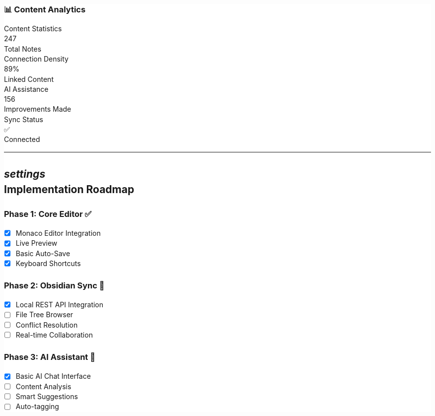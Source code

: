 </div>

### 📊 **Content Analytics**

<div class="analytics-grid" markdown>

<div class="analytics-card" markdown>
<div class="analytics-title">Content Statistics</div>
<div class="analytics-value">247</div>
<div class="analytics-label">Total Notes</div>
</div>

<div class="analytics-card" markdown>
<div class="analytics-title">Connection Density</div>
<div class="analytics-value">89%</div>
<div class="analytics-label">Linked Content</div>
</div>

<div class="analytics-card" markdown>
<div class="analytics-title">AI Assistance</div>
<div class="analytics-value">156</div>
<div class="analytics-label">Improvements Made</div>
</div>

<div class="analytics-card" markdown>
<div class="analytics-title">Sync Status</div>
<div class="analytics-value">✅</div>
<div class="analytics-label">Connected</div>
</div>

</div>

---

## <div class="header-icon phases"><i class="material-symbols-outlined">settings</i></div>Implementation Roadmap

### **Phase 1: Core Editor** ✅
- [x] Monaco Editor Integration
- [x] Live Preview
- [x] Basic Auto-Save
- [x] Keyboard Shortcuts

### **Phase 2: Obsidian Sync** 🚧
- [x] Local REST API Integration
- [ ] File Tree Browser
- [ ] Conflict Resolution
- [ ] Real-time Collaboration

### **Phase 3: AI Assistant** 🚧
- [x] Basic AI Chat Interface
- [ ] Content Analysis
- [ ] Smart Suggestions
- [ ] Auto-tagging
